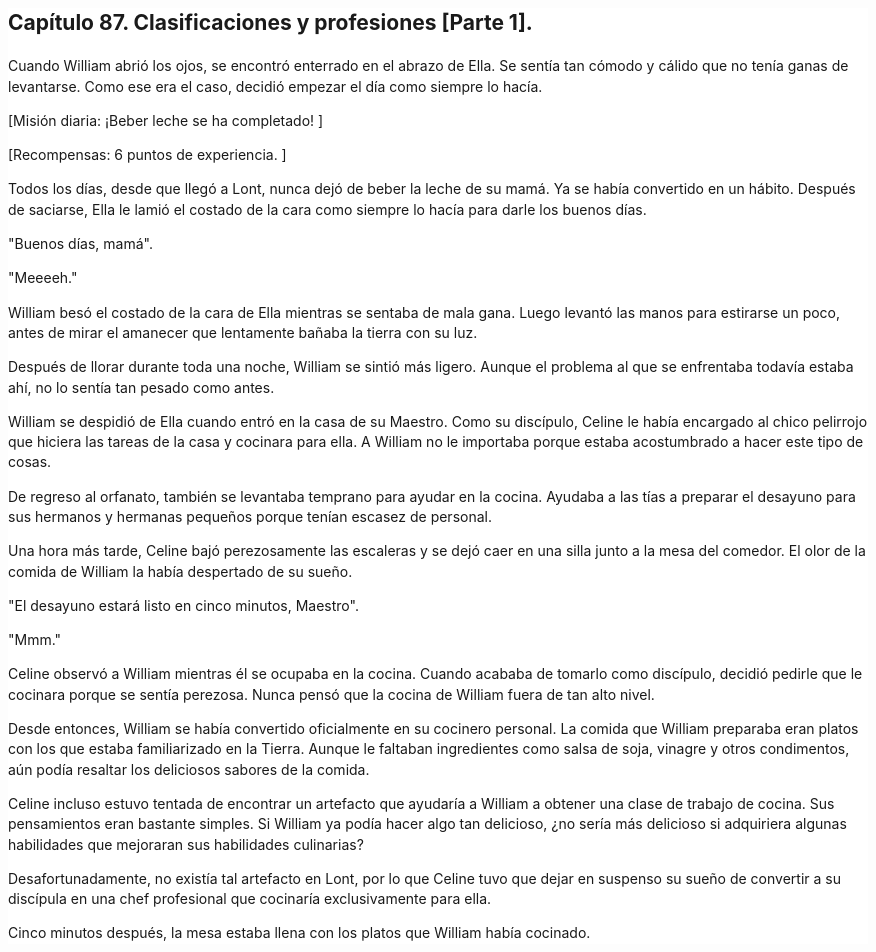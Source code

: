 
## Capítulo 87. Clasificaciones y profesiones [Parte 1].


Cuando William abrió los ojos, se encontró enterrado en el abrazo de Ella. Se sentía tan cómodo y cálido que no tenía ganas de levantarse. Como ese era el caso, decidió empezar el día como siempre lo hacía.

[Misión diaria: ¡Beber leche se ha completado! ]

[Recompensas: 6 puntos de experiencia. ]

Todos los días, desde que llegó a Lont, nunca dejó de beber la leche de su mamá. Ya se había convertido en un hábito. Después de saciarse, Ella le lamió el costado de la cara como siempre lo hacía para darle los buenos días.

"Buenos días, mamá".

"Meeeeh."

William besó el costado de la cara de Ella mientras se sentaba de mala gana. Luego levantó las manos para estirarse un poco, antes de mirar el amanecer que lentamente bañaba la tierra con su luz.

Después de llorar durante toda una noche, William se sintió más ligero. Aunque el problema al que se enfrentaba todavía estaba ahí, no lo sentía tan pesado como antes.

William se despidió de Ella cuando entró en la casa de su Maestro. Como su discípulo, Celine le había encargado al chico pelirrojo que hiciera las tareas de la casa y cocinara para ella. A William no le importaba porque estaba acostumbrado a hacer este tipo de cosas.

De regreso al orfanato, también se levantaba temprano para ayudar en la cocina. Ayudaba a las tías a preparar el desayuno para sus hermanos y hermanas pequeños porque tenían escasez de personal.

Una hora más tarde, Celine bajó perezosamente las escaleras y se dejó caer en una silla junto a la mesa del comedor. El olor de la comida de William la había despertado de su sueño.

"El desayuno estará listo en cinco minutos, Maestro".

"Mmm."

Celine observó a William mientras él se ocupaba en la cocina. Cuando acababa de tomarlo como discípulo, decidió pedirle que le cocinara porque se sentía perezosa. Nunca pensó que la cocina de William fuera de tan alto nivel.

Desde entonces, William se había convertido oficialmente en su cocinero personal. La comida que William preparaba eran platos con los que estaba familiarizado en la Tierra. Aunque le faltaban ingredientes como salsa de soja, vinagre y otros condimentos, aún podía resaltar los deliciosos sabores de la comida.

Celine incluso estuvo tentada de encontrar un artefacto que ayudaría a William a obtener una clase de trabajo de cocina. Sus pensamientos eran bastante simples. Si William ya podía hacer algo tan delicioso, ¿no sería más delicioso si adquiriera algunas habilidades que mejoraran sus habilidades culinarias?

Desafortunadamente, no existía tal artefacto en Lont, por lo que Celine tuvo que dejar en suspenso su sueño de convertir a su discípula en una chef profesional que cocinaría exclusivamente para ella.

Cinco minutos después, la mesa estaba llena con los platos que William había cocinado.
